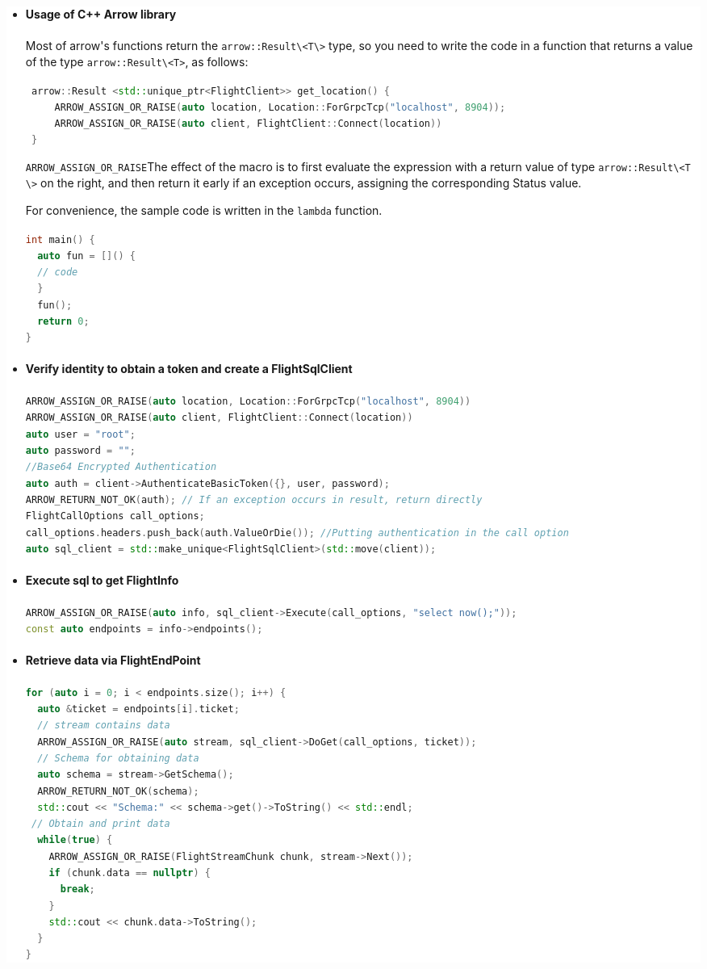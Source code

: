 * #### Usage of C++ Arrow library

  Most of arrow's functions return the `arrow::Result\<T\>` type, so you need to write the code in a function that returns a value of the type `arrow::Result\<T>`, as follows:

  ```c++
   arrow::Result <std::unique_ptr<FlightClient>> get_location() {
       ARROW_ASSIGN_OR_RAISE(auto location, Location::ForGrpcTcp("localhost", 8904));
       ARROW_ASSIGN_OR_RAISE(auto client, FlightClient::Connect(location))
   }
  ```

  `ARROW_ASSIGN_OR_RAISE`The effect of the macro is to first evaluate the expression with a return value of type `arrow::Result\<T\>` on the right, and then return it early if an exception occurs, assigning the corresponding Status value.

  For convenience, the sample code is written in the `lambda` function.

  ```c++
  int main() {
    auto fun = []() {
    // code
  	}
    fun();
    return 0;
  }
  ```

* #### Verify identity to obtain a token and create a FlightSqlClient

  ```c++
  ARROW_ASSIGN_OR_RAISE(auto location, Location::ForGrpcTcp("localhost", 8904))
  ARROW_ASSIGN_OR_RAISE(auto client, FlightClient::Connect(location))
  auto user = "root";
  auto password = "";
  //Base64 Encrypted Authentication
  auto auth = client->AuthenticateBasicToken({}, user, password); 
  ARROW_RETURN_NOT_OK(auth); // If an exception occurs in result, return directly
  FlightCallOptions call_options;
  call_options.headers.push_back(auth.ValueOrDie()); //Putting authentication in the call option
  auto sql_client = std::make_unique<FlightSqlClient>(std::move(client));
  ```

* #### Execute sql to get FlightInfo

  ```c++
  ARROW_ASSIGN_OR_RAISE(auto info, sql_client->Execute(call_options, "select now();"));
  const auto endpoints = info->endpoints();
  ```

* #### Retrieve data via FlightEndPoint

  ```c++
  for (auto i = 0; i < endpoints.size(); i++) {
    auto &ticket = endpoints[i].ticket; 
    // stream contains data
    ARROW_ASSIGN_OR_RAISE(auto stream, sql_client->DoGet(call_options, ticket));
    // Schema for obtaining data
    auto schema = stream->GetSchema();
    ARROW_RETURN_NOT_OK(schema);
    std::cout << "Schema:" << schema->get()->ToString() << std::endl;
   // Obtain and print data
    while(true) {
      ARROW_ASSIGN_OR_RAISE(FlightStreamChunk chunk, stream->Next());
      if (chunk.data == nullptr) {
        break;
      }
      std::cout << chunk.data->ToString();
    }
  }
  ```